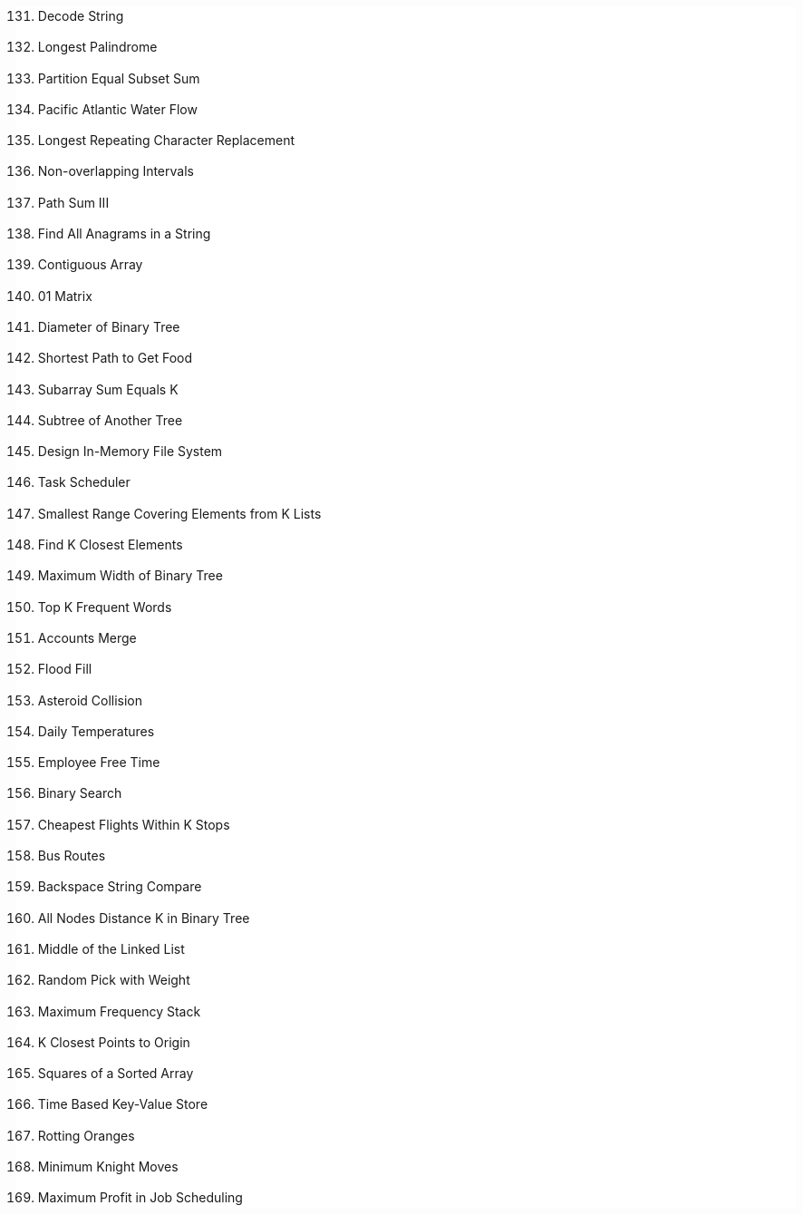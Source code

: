 131. Decode String

132. Longest Palindrome

133. Partition Equal Subset Sum

134. Pacific Atlantic Water Flow

135. Longest Repeating Character Replacement

136. Non-overlapping Intervals

137. Path Sum III

138. Find All Anagrams in a String

139. Contiguous Array

140. 01 Matrix

141. Diameter of Binary Tree

142. Shortest Path to Get Food

143. Subarray Sum Equals K

144. Subtree of Another Tree

145. Design In-Memory File System

146. Task Scheduler

147. Smallest Range Covering Elements from K Lists

148. Find K Closest Elements

149. Maximum Width of Binary Tree

150. Top K Frequent Words

151. Accounts Merge

152. Flood Fill

153. Asteroid Collision

154. Daily Temperatures

155. Employee Free Time

156. Binary Search

157. Cheapest Flights Within K Stops

158. Bus Routes

159. Backspace String Compare

160. All Nodes Distance K in Binary Tree

161. Middle of the Linked List

162. Random Pick with Weight

163. Maximum Frequency Stack

164. K Closest Points to Origin

165. Squares of a Sorted Array

166. Time Based Key-Value Store

167. Rotting Oranges

168. Minimum Knight Moves

169. Maximum Profit in Job Scheduling